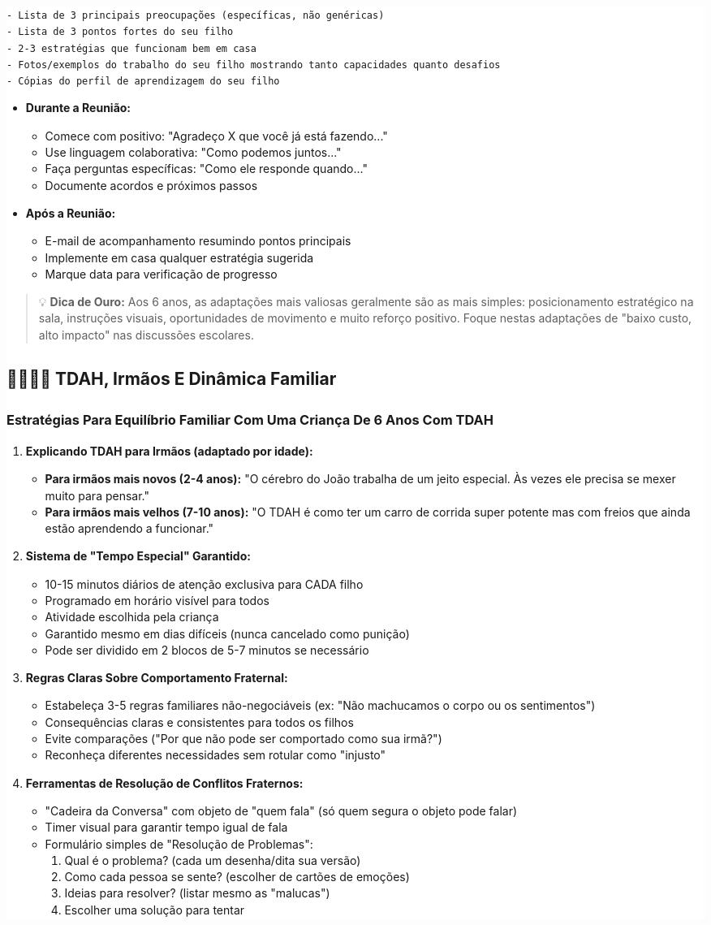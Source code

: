     - Lista de 3 principais preocupações (específicas, não genéricas)
    - Lista de 3 pontos fortes do seu filho
    - 2-3 estratégias que funcionam bem em casa
    - Fotos/exemplos do trabalho do seu filho mostrando tanto capacidades quanto desafios
    - Cópias do perfil de aprendizagem do seu filho
- **Durante a Reunião:**
    
    - Comece com positivo: "Agradeço X que você já está fazendo..."
    - Use linguagem colaborativa: "Como podemos juntos..."
    - Faça perguntas específicas: "Como ele responde quando..."
    - Documente acordos e próximos passos
- **Após a Reunião:**
    
    - E-mail de acompanhamento resumindo pontos principais
    - Implemente em casa qualquer estratégia sugerida
    - Marque data para verificação de progresso

> 💡 **Dica de Ouro:** Aos 6 anos, as adaptações mais valiosas geralmente são as mais simples: posicionamento estratégico na sala, instruções visuais, oportunidades de movimento e muito reforço positivo. Foque nestas adaptações de "baixo custo, alto impacto" nas discussões escolares.

## 👨‍👩‍👧‍👦 TDAH, Irmãos E Dinâmica Familiar

### Estratégias Para Equilíbrio Familiar Com Uma Criança De 6 Anos Com TDAH

1. **Explicando TDAH para Irmãos (adaptado por idade):**
    
    - **Para irmãos mais novos (2-4 anos):** "O cérebro do João trabalha de um jeito especial. Às vezes ele precisa se mexer muito para pensar."
    - **Para irmãos mais velhos (7-10 anos):** "O TDAH é como ter um carro de corrida super potente mas com freios que ainda estão aprendendo a funcionar."
2. **Sistema de "Tempo Especial" Garantido:**
    
    - 10-15 minutos diários de atenção exclusiva para CADA filho
    - Programado em horário visível para todos
    - Atividade escolhida pela criança
    - Garantido mesmo em dias difíceis (nunca cancelado como punição)
    - Pode ser dividido em 2 blocos de 5-7 minutos se necessário
3. **Regras Claras Sobre Comportamento Fraternal:**
    
    - Estabeleça 3-5 regras familiares não-negociáveis (ex: "Não machucamos o corpo ou os sentimentos")
    - Consequências claras e consistentes para todos os filhos
    - Evite comparações ("Por que não pode ser comportado como sua irmã?")
    - Reconheça diferentes necessidades sem rotular como "injusto"
4. **Ferramentas de Resolução de Conflitos Fraternos:**
    
    - "Cadeira da Conversa" com objeto de "quem fala" (só quem segura o objeto pode falar)
    - Timer visual para garantir tempo igual de fala
    - Formulário simples de "Resolução de Problemas":
        1. Qual é o problema? (cada um desenha/dita sua versão)
        2. Como cada pessoa se sente? (escolher de cartões de emoções)
        3. Ideias para resolver? (listar mesmo as "malucas")
        4. Escolher uma solução para tentar
